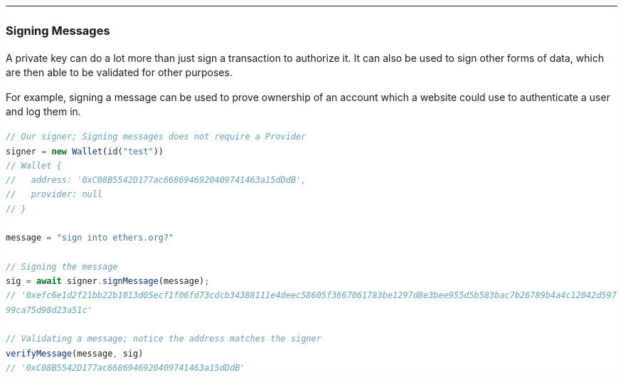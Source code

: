 
-------------------
### Signing Messages

A private key can do a lot more than just sign a transaction to authorize it. It can also be used to sign other forms of data, which are then able to be validated for other purposes.

For example, signing  a message  can be used to prove ownership of an account which a website could use to authenticate a user and log them in.

```javascript
// Our signer; Signing messages does not require a Provider
signer = new Wallet(id("test"))
// Wallet {
//   address: '0xC08B5542D177ac6686946920409741463a15dDdB',
//   provider: null
// }

message = "sign into ethers.org?"

// Signing the message
sig = await signer.signMessage(message);
// '0xefc6e1d2f21bb22b1013d05ecf1f06fd73cdcb34388111e4deec58605f3667061783be1297d8e3bee955d5b583bac7b26789b4a4c12042d59799ca75d98d23a51c'

// Validating a message; notice the address matches the signer
verifyMessage(message, sig)
// '0xC08B5542D177ac6686946920409741463a15dDdB'
```
